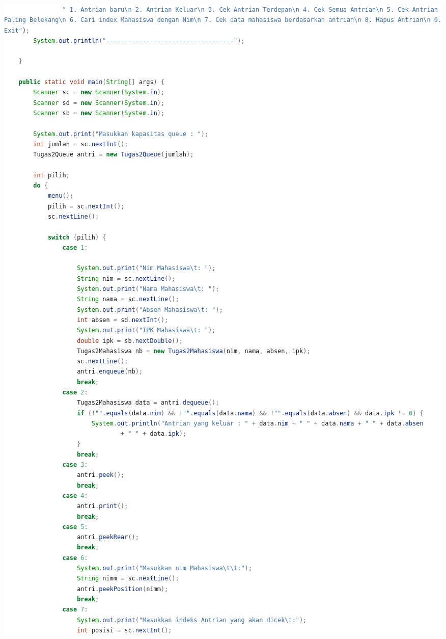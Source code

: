 ```java
                " 1. Antrian baru\n 2. Antrian Keluar\n 3. Cek Antrian Terdepan\n 4. Cek Semua Antrian\n 5. Cek Antrian Paling Belekang\n 6. Cari index Mahasiswa dengan Nim\n 7. Cek data mahasiswa berdasarkan antrian\n 8. Hapus Antrian\n 0. Exit");
        System.out.println("-----------------------------------");

    }

    public static void main(String[] args) {
        Scanner sc = new Scanner(System.in);
        Scanner sd = new Scanner(System.in);
        Scanner sb = new Scanner(System.in);

        System.out.print("Masukkan kapasitas queue : ");
        int jumlah = sc.nextInt();
        Tugas2Queue antri = new Tugas2Queue(jumlah);

        int pilih;
        do {
            menu();
            pilih = sc.nextInt();
            sc.nextLine();

            switch (pilih) {
                case 1:

                    System.out.print("Nim Mahasiswa\t: ");
                    String nim = sc.nextLine();
                    System.out.print("Nama Mahasiswa\t: ");
                    String nama = sc.nextLine();
                    System.out.print("Absen Mahasiswa\t: ");
                    int absen = sd.nextInt();
                    System.out.print("IPK Mahasiswa\t: ");
                    double ipk = sb.nextDouble();
                    Tugas2Mahasiswa nb = new Tugas2Mahasiswa(nim, nama, absen, ipk);
                    sc.nextLine();
                    antri.enqueue(nb);
                    break;
                case 2:
                    Tugas2Mahasiswa data = antri.dequeue();
                    if (!"".equals(data.nim) && !"".equals(data.nama) && !"".equals(data.absen) && data.ipk != 0) {
                        System.out.println("Antrian yang keluar : " + data.nim + " " + data.nama + " " + data.absen
                                + " " + data.ipk);
                    }
                    break;
                case 3:
                    antri.peek();
                    break;
                case 4:
                    antri.print();
                    break;
                case 5:
                    antri.peekRear();
                    break;
                case 6:
                    System.out.print("Masukkan nim Mahasiswa\t\t:");
                    String nimm = sc.nextLine();
                    antri.peekPosition(nimm);
                    break;
                case 7:
                    System.out.print("Masukkan indeks Antrian yang akan dicek\t:");
                    int posisi = sc.nextInt();
```